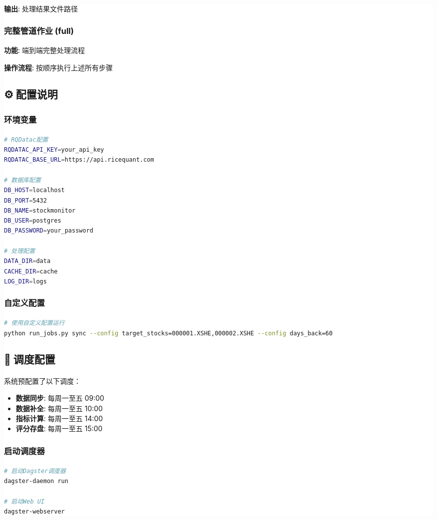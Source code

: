 **输出**: 处理结果文件路径

### 完整管道作业 (full)

**功能**: 端到端完整处理流程

**操作流程**: 按顺序执行上述所有步骤

## ⚙️ 配置说明

### 环境变量

```bash
# RQDatac配置
RQDATAC_API_KEY=your_api_key
RQDATAC_BASE_URL=https://api.ricequant.com

# 数据库配置
DB_HOST=localhost
DB_PORT=5432
DB_NAME=stockmonitor
DB_USER=postgres
DB_PASSWORD=your_password

# 处理配置
DATA_DIR=data
CACHE_DIR=cache
LOG_DIR=logs
```

### 自定义配置

```bash
# 使用自定义配置运行
python run_jobs.py sync --config target_stocks=000001.XSHE,000002.XSHE --config days_back=60
```

## 📅 调度配置

系统预配置了以下调度：

- **数据同步**: 每周一至五 09:00
- **数据补全**: 每周一至五 10:00
- **指标计算**: 每周一至五 14:00
- **评分存盘**: 每周一至五 15:00

### 启动调度器

```bash
# 启动Dagster调度器
dagster-daemon run

# 启动Web UI
dagster-webserver
```
